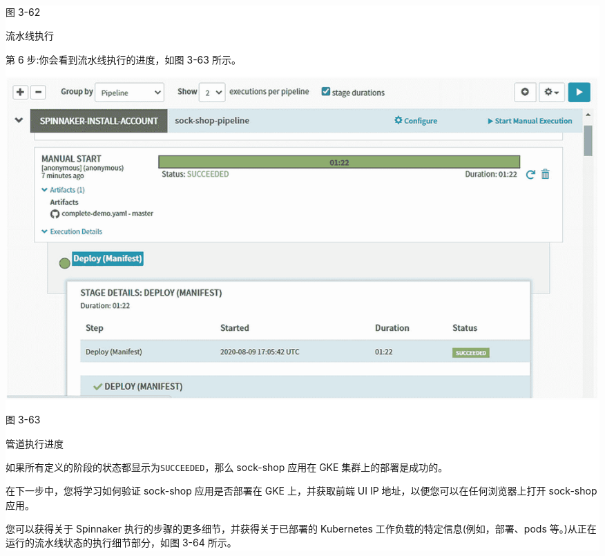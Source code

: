 图 3-62

流水线执行

第 6 步:你会看到流水线执行的进度，如图 3-63 所示。

![img/492199_1_En_3_Fig63_HTML.jpg](img/492199_1_En_3_Fig63_HTML.jpg)

图 3-63

管道执行进度

如果所有定义的阶段的状态都显示为`SUCCEEDED`，那么 sock-shop 应用在 GKE 集群上的部署是成功的。

在下一步中，您将学习如何验证 sock-shop 应用是否部署在 GKE 上，并获取前端 UI IP 地址，以便您可以在任何浏览器上打开 sock-shop 应用。

您可以获得关于 Spinnaker 执行的步骤的更多细节，并获得关于已部署的 Kubernetes 工作负载的特定信息(例如，部署、pods 等。)从正在运行的流水线状态的执行细节部分，如图 3-64 所示。
